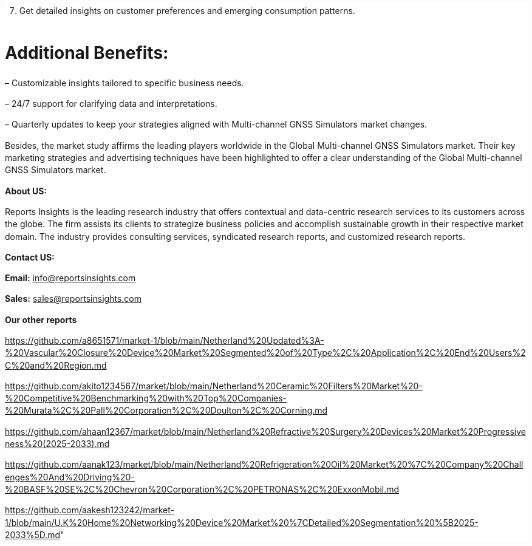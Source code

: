7. Get detailed insights on customer preferences and emerging consumption patterns.

# <strong>Additional Benefits:</strong>

– Customizable insights tailored to specific business needs.

– 24/7 support for clarifying data and interpretations.

– Quarterly updates to keep your strategies aligned with Multi-channel GNSS Simulators market changes.

Besides, the market study affirms the leading players worldwide in the Global Multi-channel GNSS Simulators market. Their key marketing strategies and advertising techniques have been highlighted to offer a clear understanding of the Global Multi-channel GNSS Simulators market.

<strong><strong>About US</strong>:</strong>

Reports Insights is the leading research industry that offers contextual and data-centric research services to its customers across the globe. The firm assists its clients to strategize business policies and accomplish sustainable growth in their respective market domain. The industry provides consulting services, syndicated research reports, and customized research reports.

<strong>Contact US:</strong>

<p class=><b>Email:</b> <a href=mailto:info@reportsinsights.com>info@reportsinsights.com</a></p>
<p class=><b>Sales:</b> <a href=mailto:sales@reportsinsights.com>sales@reportsinsights.com</a></p>

<strong>Our other reports</strong>

<a href=https://github.com/a8651571/market-1/blob/main/Netherland%20Updated%3A-%20Vascular%20Closure%20Device%20Market%20Segmented%20of%20Type%2C%20Application%2C%20End%20Users%2C%20and%20Region.md>https://github.com/a8651571/market-1/blob/main/Netherland%20Updated%3A-%20Vascular%20Closure%20Device%20Market%20Segmented%20of%20Type%2C%20Application%2C%20End%20Users%2C%20and%20Region.md</a>

<a href=https://github.com/akito1234567/market/blob/main/Netherland%20Ceramic%20Filters%20Market%20-%20Competitive%20Benchmarking%20with%20Top%20Companies-%20Murata%2C%20Pall%20Corporation%2C%20Doulton%2C%20Corning.md>https://github.com/akito1234567/market/blob/main/Netherland%20Ceramic%20Filters%20Market%20-%20Competitive%20Benchmarking%20with%20Top%20Companies-%20Murata%2C%20Pall%20Corporation%2C%20Doulton%2C%20Corning.md</a>

<a href=https://github.com/ahaan12367/market/blob/main/Netherland%20Refractive%20Surgery%20Devices%20Market%20Progressiveness%20(2025-2033).md>https://github.com/ahaan12367/market/blob/main/Netherland%20Refractive%20Surgery%20Devices%20Market%20Progressiveness%20(2025-2033).md</a>

<a href=https://github.com/aanak123/market/blob/main/Netherland%20Refrigeration%20Oil%20Market%20%7C%20Company%20Challenges%20And%20Driving%20-%20BASF%20SE%2C%20Chevron%20Corporation%2C%20PETRONAS%2C%20ExxonMobil.md>https://github.com/aanak123/market/blob/main/Netherland%20Refrigeration%20Oil%20Market%20%7C%20Company%20Challenges%20And%20Driving%20-%20BASF%20SE%2C%20Chevron%20Corporation%2C%20PETRONAS%2C%20ExxonMobil.md</a>

<a href=https://github.com/aakesh123242/market-1/blob/main/U.K%20Home%20Networking%20Device%20Market%20%7CDetailed%20Segmentation%20%5B2025-2033%5D.md>https://github.com/aakesh123242/market-1/blob/main/U.K%20Home%20Networking%20Device%20Market%20%7CDetailed%20Segmentation%20%5B2025-2033%5D.md</a>"
